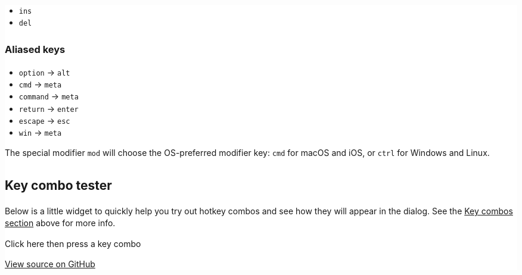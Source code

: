 * `ins`
* `del`

### Aliased keys

* `option` → `alt`
* `cmd` → `meta`
* `command` → `meta`
* `return` → `enter`
* `escape` → `esc`
* `win` → `meta`

The special modifier `mod` will choose the OS-preferred modifier key: `cmd` for macOS and iOS, or `ctrl` for Windows
and Linux.

## Key combo tester

Below is a little widget to quickly help you try out hotkey combos and see how they will appear in the dialog. See the
[Key combos section](#core/hooks/use-hotkeys.key-combos) above for more info.

Click here then press a key combo

[View source on GitHub](https://github.com/palantir/blueprint/blob/develop/packages/docs-app/src/examples/core-examples/hotkeyTesterExample.tsx)